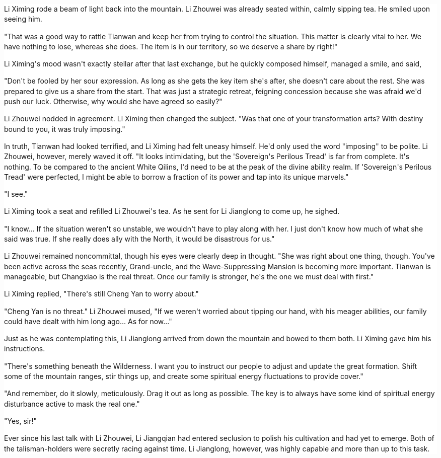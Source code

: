 Li Ximing rode a beam of light back into the mountain. Li Zhouwei was already seated within, calmly sipping tea. He smiled upon seeing him.

"That was a good way to rattle Tianwan and keep her from trying to control the situation. This matter is clearly vital to her. We have nothing to lose, whereas she does. The item is in our territory, so we deserve a share by right!"

Li Ximing's mood wasn't exactly stellar after that last exchange, but he quickly composed himself, managed a smile, and said,

"Don't be fooled by her sour expression. As long as she gets the key item she's after, she doesn't care about the rest. She was prepared to give us a share from the start. That was just a strategic retreat, feigning concession because she was afraid we'd push our luck. Otherwise, why would she have agreed so easily?"

Li Zhouwei nodded in agreement. Li Ximing then changed the subject. "Was that one of your transformation arts? With destiny bound to you, it was truly imposing."

In truth, Tianwan had looked terrified, and Li Ximing had felt uneasy himself. He'd only used the word "imposing" to be polite. Li Zhouwei, however, merely waved it off. "It looks intimidating, but the 'Sovereign's Perilous Tread' is far from complete. It's nothing. To be compared to the ancient White Qilins, I'd need to be at the peak of the divine ability realm. If 'Sovereign's Perilous Tread' were perfected, I might be able to borrow a fraction of its power and tap into its unique marvels."

"I see."

Li Ximing took a seat and refilled Li Zhouwei's tea. As he sent for Li Jianglong to come up, he sighed.

"I know... If the situation weren't so unstable, we wouldn't have to play along with her. I just don't know how much of what she said was true. If she really does ally with the North, it would be disastrous for us."

Li Zhouwei remained noncommittal, though his eyes were clearly deep in thought. "She was right about one thing, though. You've been active across the seas recently, Grand-uncle, and the Wave-Suppressing Mansion is becoming more important. Tianwan is manageable, but Changxiao is the real threat. Once our family is stronger, he's the one we must deal with first."

Li Ximing replied, "There's still Cheng Yan to worry about."

"Cheng Yan is no threat." Li Zhouwei mused, "If we weren't worried about tipping our hand, with his meager abilities, our family could have dealt with him long ago... As for now..."

Just as he was contemplating this, Li Jianglong arrived from down the mountain and bowed to them both. Li Ximing gave him his instructions.

"There's something beneath the Wilderness. I want you to instruct our people to adjust and update the great formation. Shift some of the mountain ranges, stir things up, and create some spiritual energy fluctuations to provide cover."

"And remember, do it slowly, meticulously. Drag it out as long as possible. The key is to always have some kind of spiritual energy disturbance active to mask the real one."

"Yes, sir!"

Ever since his last talk with Li Zhouwei, Li Jiangqian had entered seclusion to polish his cultivation and had yet to emerge. Both of the talisman-holders were secretly racing against time. Li Jianglong, however, was highly capable and more than up to this task.
